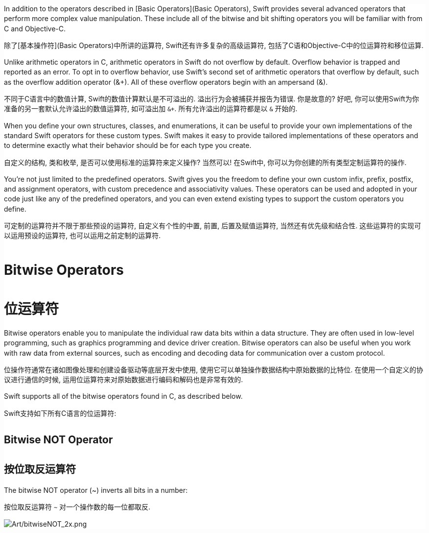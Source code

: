 In addition to the operators described in [Basic Operators](Basic Operators), Swift provides several advanced operators that perform more complex value manipulation. These include all of the bitwise and bit shifting operators you will be familiar with from C and Objective-C.

除了[基本操作符](Basic Operators)中所讲的运算符, Swift还有许多复杂的高级运算符, 包括了C语和Objective-C中的位运算符和移位运算.

Unlike arithmetic operators in C, arithmetic operators in Swift do not overflow by default. Overflow behavior is trapped and reported as an error. To opt in to overflow behavior, use Swift’s second set of arithmetic operators that overflow by default, such as the overflow addition operator (&+). All of these overflow operators begin with an ampersand (&).

不同于C语言中的数值计算, Swift的数值计算默认是不可溢出的. 溢出行为会被捕获并报告为错误. 你是故意的? 好吧, 你可以使用Swift为你准备的另一套默认允许溢出的数值运算符, 如可溢出加 `&+`. 所有允许溢出的运算符都是以 `&` 开始的.

When you define your own structures, classes, and enumerations, it can be useful to provide your own implementations of the standard Swift operators for these custom types. Swift makes it easy to provide tailored implementations of these operators and to determine exactly what their behavior should be for each type you create.

自定义的结构, 类和枚举, 是否可以使用标准的运算符来定义操作? 当然可以! 在Swift中, 你可以为你创建的所有类型定制运算符的操作.

You’re not just limited to the predefined operators. Swift gives you the freedom to define your own custom infix, prefix, postfix, and assignment operators, with custom precedence and associativity values. These operators can be used and adopted in your code just like any of the predefined operators, and you can even extend existing types to support the custom operators you define.

可定制的运算符并不限于那些预设的运算符, 自定义有个性的中置, 前置, 后置及赋值运算符, 当然还有优先级和结合性. 这些运算符的实现可以运用预设的运算符, 也可以运用之前定制的运算符.

# Bitwise Operators

# 位运算符

Bitwise operators enable you to manipulate the individual raw data bits within a data structure. They are often used in low-level programming, such as graphics programming and device driver creation. Bitwise operators can also be useful when you work with raw data from external sources, such as encoding and decoding data for communication over a custom protocol.

位操作符通常在诸如图像处理和创建设备驱动等底层开发中使用, 使用它可以单独操作数据结构中原始数据的比特位. 在使用一个自定义的协议进行通信的时候, 运用位运算符来对原始数据进行编码和解码也是非常有效的.

Swift supports all of the bitwise operators found in C, as described below.

Swift支持如下所有C语言的位运算符:

## Bitwise NOT Operator

## 按位取反运算符
 
The bitwise NOT operator (~) inverts all bits in a number:

按位取反运算符 `~` 对一个操作数的每一位都取反.

![Art/bitwiseNOT_2x.png](https://developer.apple.com/library/prerelease/ios/documentation/Swift/Conceptual/Swift_Programming_Language/Art/bitwiseNOT_2x.png "Art/bitwiseNOT_2x.png")
